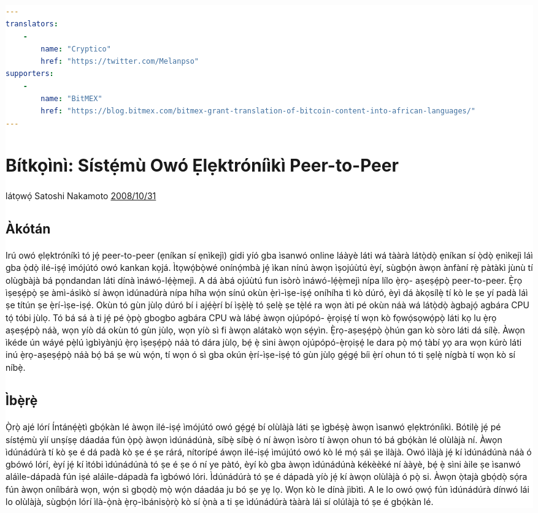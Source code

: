 ```yaml
---
translators: 
    - 
        name: "Cryptico"
        href: "https://twitter.com/Melanpso"
supporters: 
    - 
        name: "BitMEX"
        href: "https://blog.bitmex.com/bitmex-grant-translation-of-bitcoin-content-into-african-languages/"
---
```


# Bítkọìnì: Sístẹ́mù Owó Ẹlẹktróníìkì Peer-to-Peer

látọwọ́ Satoshi Nakamoto [2008/10/31](/bitcoin.pdf)

<LanguageDropdown/>

## Àkótán

Irú owó ẹlẹktróníkì tó jẹ́ peer-to-peer (ẹníkan sí ẹnìkejì) gidi yíó gba ìsanwó online láàyè láti
wá tààrà látọ̀dọ̀ ẹníkan sí ọ̀dọ̀ ẹnìkejì láì gba ọ̀dọ̀ ilé-iṣẹ́ ìmójútó owó kankan kọjá. Ìtọwọ́bọ̀wé
onínọ́mbà jẹ́ ìkan nínú àwọn ìṣojúùtú èyí, sùgbọ́n àwọn ànfàní rẹ̀ pàtàkì jùnù tí olùgbàjà bá
pọndandan láti dínà ìnáwó-lẹ́ẹ̀mejì. A dá àbá ojúùtú fun isòrò ìnáwó-lẹ́ẹ̀mejì nípa lílo ẹ̀rọ-
aṣeṣẹ́pọ̀ peer-to-peer. Ẹ̀rọ ìṣeṣẹ́pọ̀ ṣe àmì-ásìkò sí àwọn ìdúnadúrà nípa híha wọ́n sínú okùn
ẹ̀rì-ìṣe-iṣẹ́ oníhíha tì kò dúró, èyì dá àkọsílẹ̀ tí kò le ṣe yí padà láì ṣe títún ṣe ẹ̀rí-ìṣe-iṣẹ́. Okùn
tó gùn jùlọ dúró bí i ajẹ́ẹ̀rí bí ìṣẹ̀lẹ̀ tó ṣelẹ̀ ṣe tẹ̀lé ra wọn àti pé okùn náà wá látọ̀dọ̀ àgbajọ́
agbára CPU tọ́ tóbi jùlọ. Tó bá sá à ti jẹ́ pé ọ̀pọ̀ gbogbo agbára CPU wà lábẹ́ àwọn ojúpópó-
ẹ̀rọiṣẹ́ tí wọn kò fọwọ́sọwọ́pọ̀ láti kọ lu ẹ̀rọ aṣeṣẹ́pọ̀ náà, wọn yíò dá okùn tó gùn jùlọ, wọn yíò
sì fi àwọn alátakò wọn sẹ́yìn. Ẹ̀rọ-aṣeṣẹ́pọ̀ ọ̀hún gan kò sòro láti dá sílẹ̀. Àwọn ìkéde ún wáyé
pẹ̀lú ìgbìyànjú ẹ̀rọ ìṣeṣẹ́pọ̀ náà tó dára jùlọ, bẹ́ ẹ̀ sìni àwọn ojúpópó-ẹ̀rọiṣẹ́ le dara pọ̀ mọ́ tàbí
yọ ara wọn kúrò láti inú ẹ̀rọ-aṣeṣẹ́pọ̀ náà bọ́ bá ṣe wù wọ́n, tí wọn ó sì gba okún ẹ̀rí-ìṣe-iṣẹ́ tó
gùn jùlọ gẹ́gẹ́ bíi ẹ̀rí ohun tó ti ṣẹlẹ̀ nígbà tí wọn kò sí níbẹ̀.

## Ìbẹ̀rẹ̀

Ọ̀rọ̀ ajé lórí Íntánẹ́ẹ̀tì gbọ́kàn lé àwọn ilé-iṣẹ́ ìmójútó owó gẹ́gẹ́ bí olùlàjà láti ṣe ìgbéṣẹ̀ àwọn
ìsanwó ẹlẹktróníìkì. Bótilẹ̀ jẹ́ pé sístẹ́mù yìí unṣíṣẹ dáadáa fún ọ̀pọ̀ àwọn ìdúnádúnà, síbẹ̀
síbẹ̀ ó ní àwọn ìsòro tí àwọn ohun tó bá gbọ́kàn lé olùlàjà ní. Àwọn ìdúnádúrà tí kò ṣe é dá
padà kò ṣe é ṣe rárá, nítorípé áwọn ilé-iṣẹ́ ìmújútó owó kò lé mọ́ ṣáì ṣe ìlàjà. Owó ìlàjà jẹ́ kí
ìdúnádúnà náà ó gbówó lórí, èyí jẹ́ kí ìtóbi ìdúnádúnà tó ṣe é ṣe ó ní ye pàtó, èyí kò gba àwọn
ìdúnádúnà kékèèké ní ààyè, bẹ́ ẹ̀ sìni àile ṣe ìsanwó aláìle-dápadà fún iṣé aláìle-dápadà fa
ìgbówó lóri. Ìdúnádúrà tó ṣe é dápadà yíò jẹ́ kí àwọn olùlàjà ó pọ̀ si. Àwọn ọ̀tajà gbọ́dọ̀ sọ́ra
fún àwọn oníìbárà wọn, wọ́n sì gbọdọ̀ mọ̀ wọ́n dáadáa ju bó ṣe yẹ lọ. Wọn kò le dínà jìbìtì. A
le lo owó ọwọ́ fún ìdúnádúrà dínwó lái lo olùlàjà, sùgbọ́n lórí ìlà-ọ̀nà ẹ̀rọ-ìbánisọ̀rọ̀ kò sí ọ̀nà a
ti ṣe ìdúnádúrà tààrà láì sí olúlàjà tó ṣe é gbọ́kàn lé.
